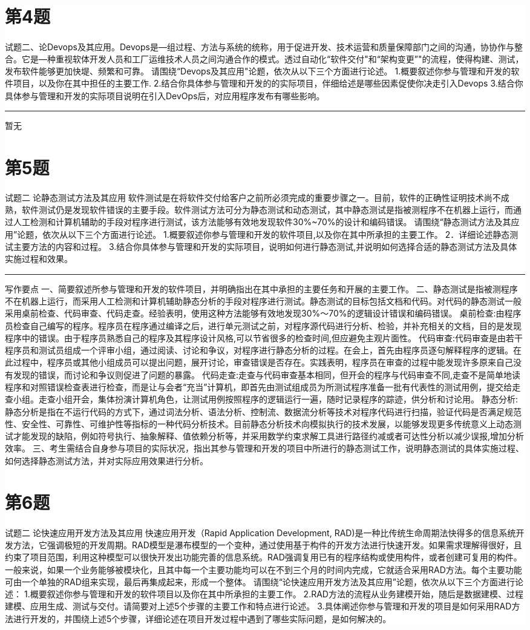 # 第4题

试题二、论Devops及其应用。Devops是—组过程、方法与系统的统称，用于促进开发、技术运营和质量保障部门之间的沟通，协协作与整合。它是—种重视软体开发人员和工厂运维技术人员之间沟通合作的模式。透过自动化“软件交付"和“架构变更”"的流程，使得构建、测试，发布软件能够更加快堤、频繁和可靠。
 请围绕“Devops及其应用"论题，依次从以下三个方面进行论述。
 1.概要叙述你参与管理和开发的软件项目，以及你在其中担任的主要工作.
 2.结合你具体参与管理和开发的的实际项目，伴细给述是哪些因素促使你决走引入Devops
 3.结合你具体参与管理和开发的实际项目说明在引入DevOps后，对应用程序发布有哪些影响。

------

暂无

# 第5题

试题二
 论静态测试方法及其应用
 软件测试是在将软件交付给客户之前所必须完成的重要步骤之一。目前，软件的正确性证明技术尚不成熟，软件测试仍是发现软件错误的主要手段。软件测试方法可分为静态测试和动态测试，其中静态测试是指被测程序不在机器上运行，而通过人工检测和计算机辅助的手段对程序进行测试，该方法能够有效地发现软件30%~70%的设计和编码错误。
 请围绕“静态测试方法及其应用”论题，依次从以下三个方面进行论述。
 1.概要叙述你参与管理和开发的软件项目,以及你在其中所承担的主要工作。
 2．详细论述静态测试主要方法的内容和过程。
 3.结合你具体参与管理和开发的实际项目，说明如何进行静态测试,并说明如何选择合适的静态测试方法及具体实施过程和效果。

------

写作要点
 一、简要叙述所参与管理和开发的软件项目，并明确指出在其中承担的主要任务和开展的主要工作。
 二、静态测试是指被测程序不在机器上运行，而采用人工检测和计算机辅助静态分析的手段对程序进行测试。静态测试的目标包括文档和代码。对代码的静态测试一般采用桌前检查、代码审查、代码走查。经验表明，使用这种方法能够有效地发现30%～70%的逻辑设计错误和编码错误。
 桌前检查:由程序员检查自己编写的程序。程序员在程序通过编译之后，进行单元测试之前，对程序源代码进行分析、检验，并补充相关的文档，目的是发现程序中的错误。由于程序员熟悉自己的程序及其程序设计风格,可以节省很多的检查时间,但应避免主观片面性。
 代码审查:代码审查是由若干程序员和测试员组成一个评审小组，通过阅读、讨论和争议，对程序进行静态分析的过程。在会上，首先由程序员逐句解释程序的逻辑。在此过程中，程序员或其他小组成员可以提出问题，展开讨论，审查错误是否存在。实践表明，程序员在审查的过程中能发现许多原来自己没有发现的错误，而讨论和争议则促进了问题的暴露。
 代码走查:走查与代码审查基本相同，但开会的程序与代码审查不同,走查不是简单地读程序和对照错误检查表进行检查，而是让与会者“充当”计算机，即首先由测试组成员为所测试程序准备一批有代表性的测试用例，提交给走查小组。走查小组开会，集体扮演计算机角色，让测试用例按照程序的逻辑运行一遍，随时记录程序的踪迹，供分析和讨论用。
 静态分析:静态分析是指在不运行代码的方式下，通过词法分析、语法分析、控制流、数据流分析等技术对程序代码进行扫描，验证代码是否满足规范性、安全性、可靠性、可维护性等指标的一种代码分析技术。目前静态分析技术向模拟执行的技术发展，以能够发现更多传统意义上动态测试才能发现的缺陷，例如符号执行、抽象解释、值依赖分析等，并采用数学约束求解工具进行路径约减或者可达性分析以减少误报,增加分析效率。
 三、考生需结合自身参与项目的实际状况，指出其参与管理和开发的项目中所进行的静态测试工作，说明静态测试的具体实施过程、如何选择静态测试方法，并对实际应用效果进行分析。

# 第6题

试题二 论快速应用开发方法及其应用
 快速应用开发（Rapid Application Development, RAD)是一种比传统生命周期法快得多的信息系统开发方法，它强调极短的开发周期。RAD模型是瀑布模型的一个变种，通过使用基于构件的开发方法进行快速开发。如果需求理解得很好，且约束了项目范围，利用这种模型可以很快开发出功能完善的信息系统。RAD强调复用已有的程序结构或使用构件，或者创建可复用的构件。一般来说，如果一个业务能够被模块化，且其中每一个主要功能均可以在不到三个月的时间内完成，它就适合采用RAD方法。每个主要功能可由一个单独的RAD组来实现，最后再集成起来，形成一个整体。
 请围绕“论快速应用开发方法及其应用”论题，依次从以下三个方面进行论述：
 1.概要叙述你参与管理和开发的软件项目以及你在其中所承担的主要工作。
 2.RAD方法的流程从业务建模开始，随后是数据建模、过程建模、应用生成、测试与交付。请简要对上述5个步骤的主要工作和特点进行论述。
 3.具体阐述你参与管理和开发的项目是如何采用RAD方法进行开发的，并围绕上述5个步骤，详细论述在项目开发过程中遇到了哪些实际问题，是如何解决的。
